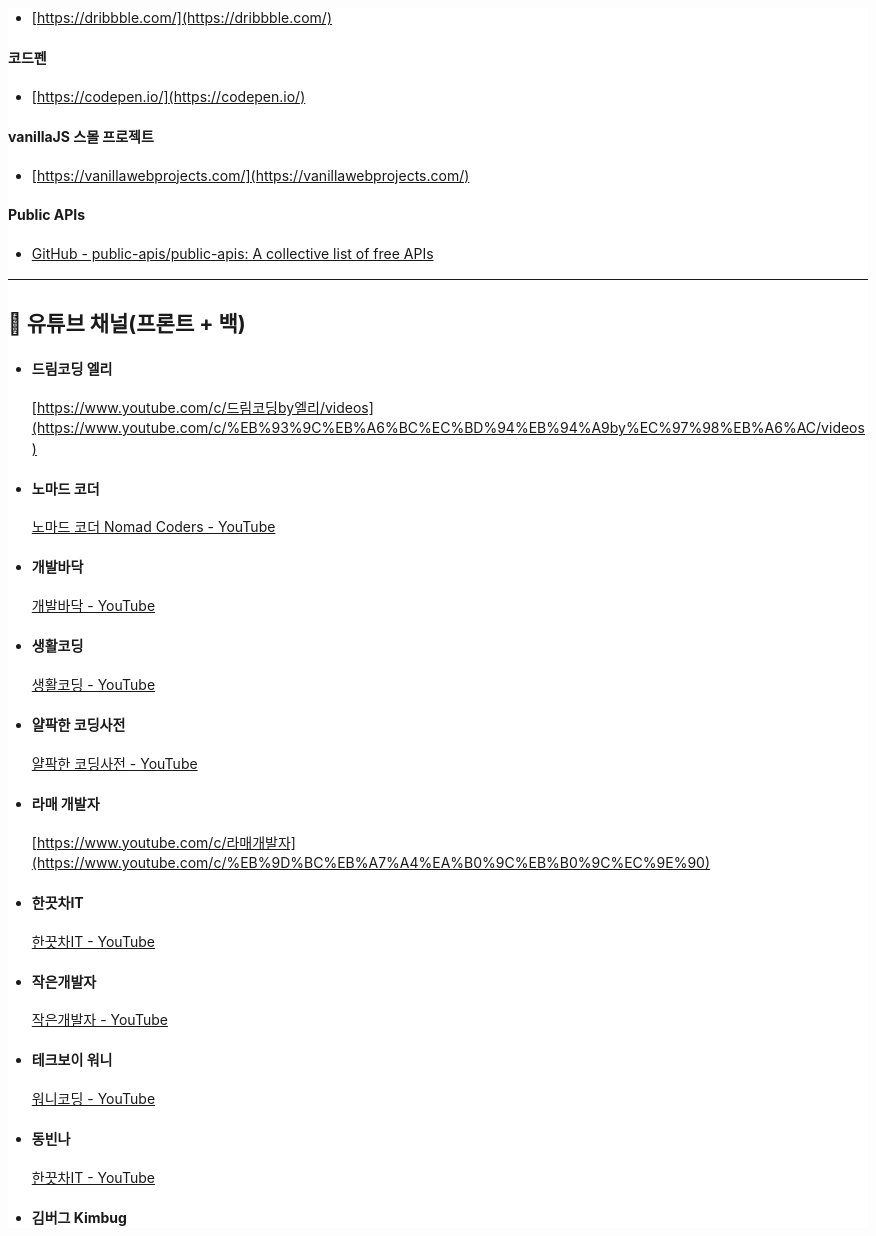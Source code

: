 - [https://dribbble.com/](https://dribbble.com/)

#### 코드펜

- [https://codepen.io/](https://codepen.io/)

#### vanillaJS 스몰 프로젝트

- [https://vanillawebprojects.com/](https://vanillawebprojects.com/)

#### Public APIs

- [GitHub - public-apis/public-apis: A collective list of free APIs](https://github.com/public-apis/public-apis)

---

## 👀 유튜브 채널(프론트 + 백)

- #### 드림코딩 엘리
  
  [https://www.youtube.com/c/드림코딩by엘리/videos](https://www.youtube.com/c/%EB%93%9C%EB%A6%BC%EC%BD%94%EB%94%A9by%EC%97%98%EB%A6%AC/videos)

- #### 노마드 코더
  
  [노마드 코더 Nomad Coders - YouTube](https://www.youtube.com/channel/UCUpJs89fSBXNolQGOYKn0YQ)

- #### 개발바닥
  
  [개발바닥 - YouTube](https://www.youtube.com/channel/UCSEOUzkGNCT_29EU_vnBYjg)

- #### 생활코딩
  
  [생활코딩 - YouTube](https://www.youtube.com/c/%EC%83%9D%ED%99%9C%EC%BD%94%EB%94%A91)

- #### 얄팍한 코딩사전
  
  [얄팍한 코딩사전 - YouTube](https://www.youtube.com/channel/UC2nkWbaJt1KQDi2r2XclzTQ)

- #### 라매 개발자
  
  [https://www.youtube.com/c/라매개발자](https://www.youtube.com/c/%EB%9D%BC%EB%A7%A4%EA%B0%9C%EB%B0%9C%EC%9E%90)

- #### 한끗차IT
  
  [한끗차IT - YouTube](https://www.youtube.com/channel/UC0e36dIjdIxIEvfW__ibwDw)

- #### 작은개발자
  
  [작은개발자 - YouTube](https://www.youtube.com/channel/UCeenZhDWiyzeneiDrKtzZJA)

- #### 테크보이 워니
  
  [워니코딩 - YouTube](https://www.youtube.com/channel/UC0uDM1xZMNBAoW2xnzhAQ7g)

- #### 동빈나
  
  [한끗차IT - YouTube](https://www.youtube.com/channel/UC0e36dIjdIxIEvfW__ibwDw)

- #### 김버그 Kimbug
  